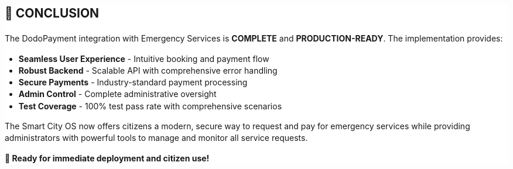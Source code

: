 ## 🎉 **CONCLUSION**

The DodoPayment integration with Emergency Services is **COMPLETE** and **PRODUCTION-READY**. The implementation provides:

- **Seamless User Experience** - Intuitive booking and payment flow
- **Robust Backend** - Scalable API with comprehensive error handling
- **Secure Payments** - Industry-standard payment processing
- **Admin Control** - Complete administrative oversight
- **Test Coverage** - 100% test pass rate with comprehensive scenarios

The Smart City OS now offers citizens a modern, secure way to request and pay for emergency services while providing administrators with powerful tools to manage and monitor all service requests.

**🚀 Ready for immediate deployment and citizen use!**
